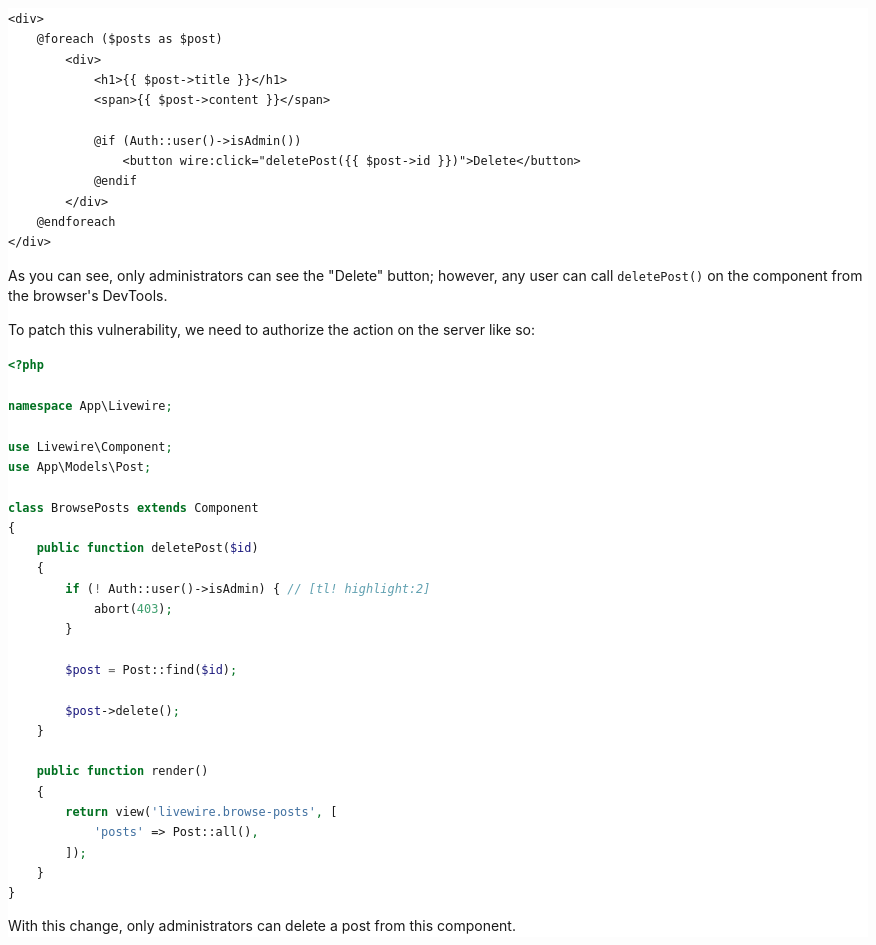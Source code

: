 ```php
```

```blade
<div>
	@foreach ($posts as $post)
		<div>
			<h1>{{ $post->title }}</h1>
			<span>{{ $post->content }}</span>

			@if (Auth::user()->isAdmin())
				<button wire:click="deletePost({{ $post->id }})">Delete</button>
			@endif
		</div>
	@endforeach
</div>
```

As you can see, only administrators can see the "Delete" button; however, any user can call `deletePost()` on the component from the browser's DevTools.

To patch this vulnerability, we need to authorize the action on the server like so:

```php
<?php

namespace App\Livewire;

use Livewire\Component;
use App\Models\Post;

class BrowsePosts extends Component
{
    public function deletePost($id)
    {
		if (! Auth::user()->isAdmin) { // [tl! highlight:2]
			abort(403);
		}

		$post = Post::find($id);

		$post->delete();
    }

	public function render()
	{
		return view('livewire.browse-posts', [
			'posts' => Post::all(),
		]);
	}
}
```

With this change, only administrators can delete a post from this component.

